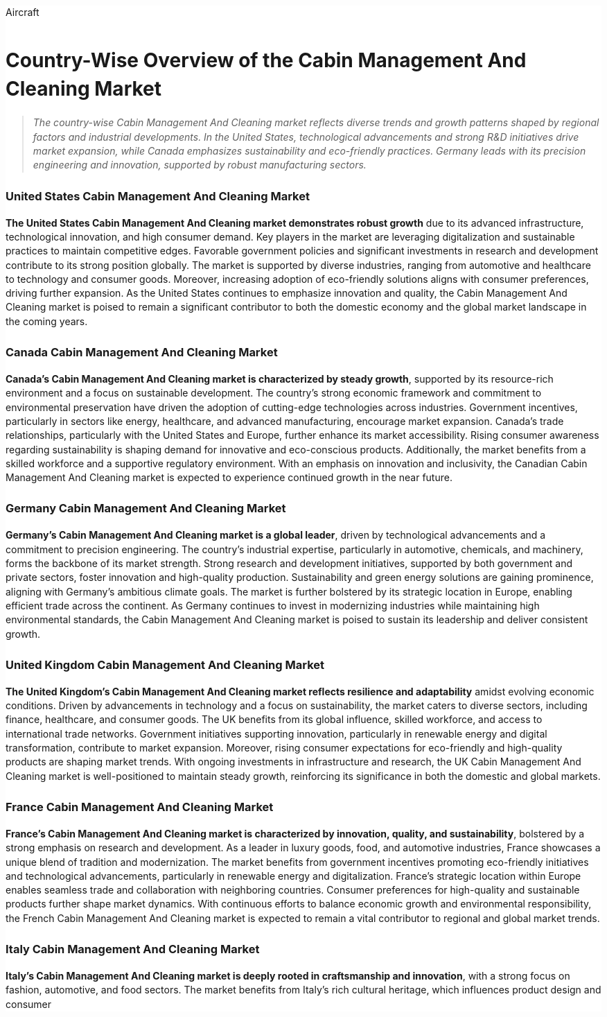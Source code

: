 Aircraft</li></ul><h1><span class="">Country-Wise Overview of the Cabin Management And Cleaning Market<br /></span></h1><blockquote><p><em><span class="">The country-wise Cabin Management And Cleaning market reflects diverse trends and growth patterns shaped by regional factors and industrial developments. In the United States, technological advancements and strong R&amp;D initiatives drive market expansion, while Canada emphasizes sustainability and eco-friendly practices. Germany leads with its precision engineering and innovation, supported by robust manufacturing sectors.</span></em></p></blockquote><h3><strong>United States Cabin Management And Cleaning Market</strong></h3><p><strong>The United States Cabin Management And Cleaning market demonstrates robust growth</strong> due to its advanced infrastructure, technological innovation, and high consumer demand. Key players in the market are leveraging digitalization and sustainable practices to maintain competitive edges. Favorable government policies and significant investments in research and development contribute to its strong position globally. The market is supported by diverse industries, ranging from automotive and healthcare to technology and consumer goods. Moreover, increasing adoption of eco-friendly solutions aligns with consumer preferences, driving further expansion. As the United States continues to emphasize innovation and quality, the Cabin Management And Cleaning market is poised to remain a significant contributor to both the domestic economy and the global market landscape in the coming years.</p><h3><strong>Canada Cabin Management And Cleaning Market</strong></h3><p><strong>Canada&rsquo;s Cabin Management And Cleaning market is characterized by steady growth</strong>, supported by its resource-rich environment and a focus on sustainable development. The country&rsquo;s strong economic framework and commitment to environmental preservation have driven the adoption of cutting-edge technologies across industries. Government incentives, particularly in sectors like energy, healthcare, and advanced manufacturing, encourage market expansion. Canada&rsquo;s trade relationships, particularly with the United States and Europe, further enhance its market accessibility. Rising consumer awareness regarding sustainability is shaping demand for innovative and eco-conscious products. Additionally, the market benefits from a skilled workforce and a supportive regulatory environment. With an emphasis on innovation and inclusivity, the Canadian Cabin Management And Cleaning market is expected to experience continued growth in the near future.</p><h3><strong>Germany Cabin Management And Cleaning Market</strong></h3><p><strong>Germany&rsquo;s Cabin Management And Cleaning market is a global leader</strong>, driven by technological advancements and a commitment to precision engineering. The country&rsquo;s industrial expertise, particularly in automotive, chemicals, and machinery, forms the backbone of its market strength. Strong research and development initiatives, supported by both government and private sectors, foster innovation and high-quality production. Sustainability and green energy solutions are gaining prominence, aligning with Germany&rsquo;s ambitious climate goals. The market is further bolstered by its strategic location in Europe, enabling efficient trade across the continent. As Germany continues to invest in modernizing industries while maintaining high environmental standards, the Cabin Management And Cleaning market is poised to sustain its leadership and deliver consistent growth.</p><h3><strong>United Kingdom Cabin Management And Cleaning Market</strong></h3><p><strong>The United Kingdom&rsquo;s Cabin Management And Cleaning market reflects resilience and adaptability</strong> amidst evolving economic conditions. Driven by advancements in technology and a focus on sustainability, the market caters to diverse sectors, including finance, healthcare, and consumer goods. The UK benefits from its global influence, skilled workforce, and access to international trade networks. Government initiatives supporting innovation, particularly in renewable energy and digital transformation, contribute to market expansion. Moreover, rising consumer expectations for eco-friendly and high-quality products are shaping market trends. With ongoing investments in infrastructure and research, the UK Cabin Management And Cleaning market is well-positioned to maintain steady growth, reinforcing its significance in both the domestic and global markets.</p><h3><strong>France Cabin Management And Cleaning Market</strong></h3><p><strong>France&rsquo;s Cabin Management And Cleaning market is characterized by innovation, quality, and sustainability</strong>, bolstered by a strong emphasis on research and development. As a leader in luxury goods, food, and automotive industries, France showcases a unique blend of tradition and modernization. The market benefits from government incentives promoting eco-friendly initiatives and technological advancements, particularly in renewable energy and digitalization. France&rsquo;s strategic location within Europe enables seamless trade and collaboration with neighboring countries. Consumer preferences for high-quality and sustainable products further shape market dynamics. With continuous efforts to balance economic growth and environmental responsibility, the French Cabin Management And Cleaning market is expected to remain a vital contributor to regional and global market trends.</p><h3><strong>Italy Cabin Management And Cleaning Market</strong></h3><p><strong>Italy&rsquo;s Cabin Management And Cleaning market is deeply rooted in craftsmanship and innovation</strong>, with a strong focus on fashion, automotive, and food sectors. The market benefits from Italy&rsquo;s rich cultural heritage, which influences product design and consumer